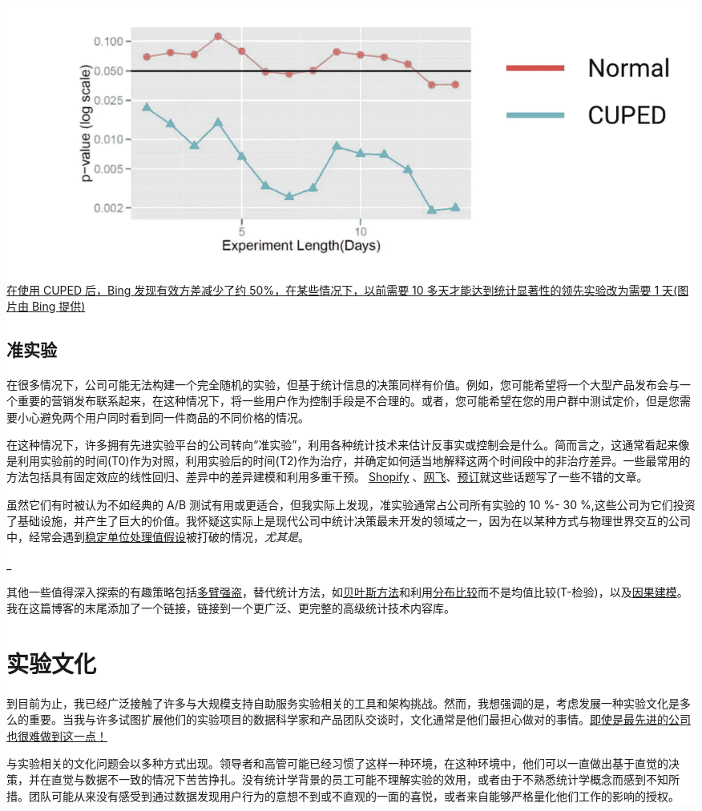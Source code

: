 ![](img/ee56a5c14e62627d59132cbfa564c239.png)

[在使用 CUPED 后，Bing 发现有效方差减少了约 50%，在某些情况下，以前需要 10 多天才能达到统计显著性的领先实验改为需要 1 天(图片由 Bing 提供)](https://exp-platform.com/Documents/2013-02-CUPED-ImprovingSensitivityOfControlledExperiments.pdf)

## 准实验

在很多情况下，公司可能无法构建一个完全随机的实验，但基于统计信息的决策同样有价值。例如，您可能希望将一个大型产品发布会与一个重要的营销发布联系起来，在这种情况下，将一些用户作为控制手段是不合理的。或者，您可能希望在您的用户群中测试定价，但是您需要小心避免两个用户同时看到同一件商品的不同价格的情况。

在这种情况下，许多拥有先进实验平台的公司转向“准实验”，利用各种统计技术来估计反事实或控制会是什么。简而言之，这通常看起来像是利用实验前的时间(T0)作为对照，利用实验后的时间(T2)作为治疗，并确定如何适当地解释这两个时间段中的非治疗差异。一些最常用的方法包括具有固定效应的线性回归、差异中的差异建模和利用多重干预。 [Shopify](https://medium.com/data-shopify/how-to-use-quasi-experiments-and-counterfactuals-to-build-great-products-487193794da) 、[网飞](https://netflixtechblog.com/key-challenges-with-quasi-experiments-at-netflix-89b4f234b852)、[预订](https://booking.ai/theres-more-to-experimentation-than-a-b-223fba846876)就这些话题写了一些不错的文章。

虽然它们有时被认为不如经典的 A/B 测试有用或更适合，但我实际上发现，准实验通常占公司所有实验的 10 %- 30 %,这些公司为它们投资了基础设施，并产生了巨大的价值。我怀疑这实际上是现代公司中统计决策最未开发的领域之一，因为在以某种方式与物理世界交互的公司中，经常会遇到[稳定单位处理值假设](https://statisticaloddsandends.wordpress.com/2021/06/08/what-is-the-stable-unit-treatment-value-assumption-sutva/)被打破的情况，*尤其是*。

_

其他一些值得深入探索的有趣策略包括[多臂强盗](https://multithreaded.stitchfix.com/blog/2020/08/05/bandits/)，替代统计方法，如[贝叶斯方法](/why-you-should-switch-to-bayesian-a-b-testing-364557e0af1a)和利用[分布比较](https://netflixtechblog.com/streaming-video-experimentation-at-netflix-visualizing-practical-and-statistical-significance-7117420f4e9a)而不是均值比较(T-检验)，以及[因果建模](https://www.youtube.com/watch?v=GTgZfCltMm8)。我在这篇博客的末尾添加了一个链接，链接到一个更广泛、更完整的高级统计技术内容库。

# **实验文化**

到目前为止，我已经广泛接触了许多与大规模支持自助服务实验相关的工具和架构挑战。然而，我想强调的是，考虑发展一种实验文化是多么的重要。当我与许多试图扩展他们的实验项目的数据科学家和产品团队交谈时，文化通常是他们最担心做对的事情。[即使是最先进的公司也很难做到这一点！](https://exp-platform.com/Documents/2019-FirstPracticalOnlineControlledExperimentsSummit_SIGKDDExplorations.pdf)

与实验相关的文化问题会以多种方式出现。领导者和高管可能已经习惯了这样一种环境，在这种环境中，他们可以一直做出基于直觉的决策，并在直觉与数据不一致的情况下苦苦挣扎。没有统计学背景的员工可能不理解实验的效用，或者由于不熟悉统计学概念而感到不知所措。团队可能从来没有感受到通过数据发现用户行为的意想不到或不直观的一面的喜悦，或者来自能够严格量化他们工作的影响的授权。
